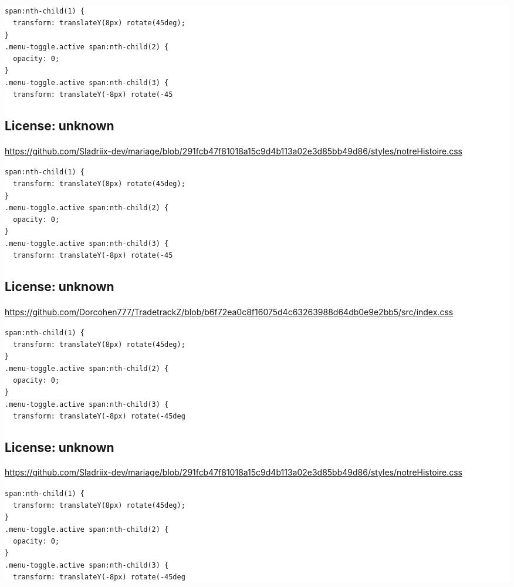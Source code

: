 ```
span:nth-child(1) {
  transform: translateY(8px) rotate(45deg);
}
.menu-toggle.active span:nth-child(2) {
  opacity: 0;
}
.menu-toggle.active span:nth-child(3) {
  transform: translateY(-8px) rotate(-45
```


## License: unknown
https://github.com/Sladriix-dev/mariage/blob/291fcb47f81018a15c9d4b113a02e3d85bb49d86/styles/notreHistoire.css

```
span:nth-child(1) {
  transform: translateY(8px) rotate(45deg);
}
.menu-toggle.active span:nth-child(2) {
  opacity: 0;
}
.menu-toggle.active span:nth-child(3) {
  transform: translateY(-8px) rotate(-45
```


## License: unknown
https://github.com/Dorcohen777/TradetrackZ/blob/b6f72ea0c8f16075d4c63263988d64db0e9e2bb5/src/index.css

```
span:nth-child(1) {
  transform: translateY(8px) rotate(45deg);
}
.menu-toggle.active span:nth-child(2) {
  opacity: 0;
}
.menu-toggle.active span:nth-child(3) {
  transform: translateY(-8px) rotate(-45deg
```


## License: unknown
https://github.com/Sladriix-dev/mariage/blob/291fcb47f81018a15c9d4b113a02e3d85bb49d86/styles/notreHistoire.css

```
span:nth-child(1) {
  transform: translateY(8px) rotate(45deg);
}
.menu-toggle.active span:nth-child(2) {
  opacity: 0;
}
.menu-toggle.active span:nth-child(3) {
  transform: translateY(-8px) rotate(-45deg
```
